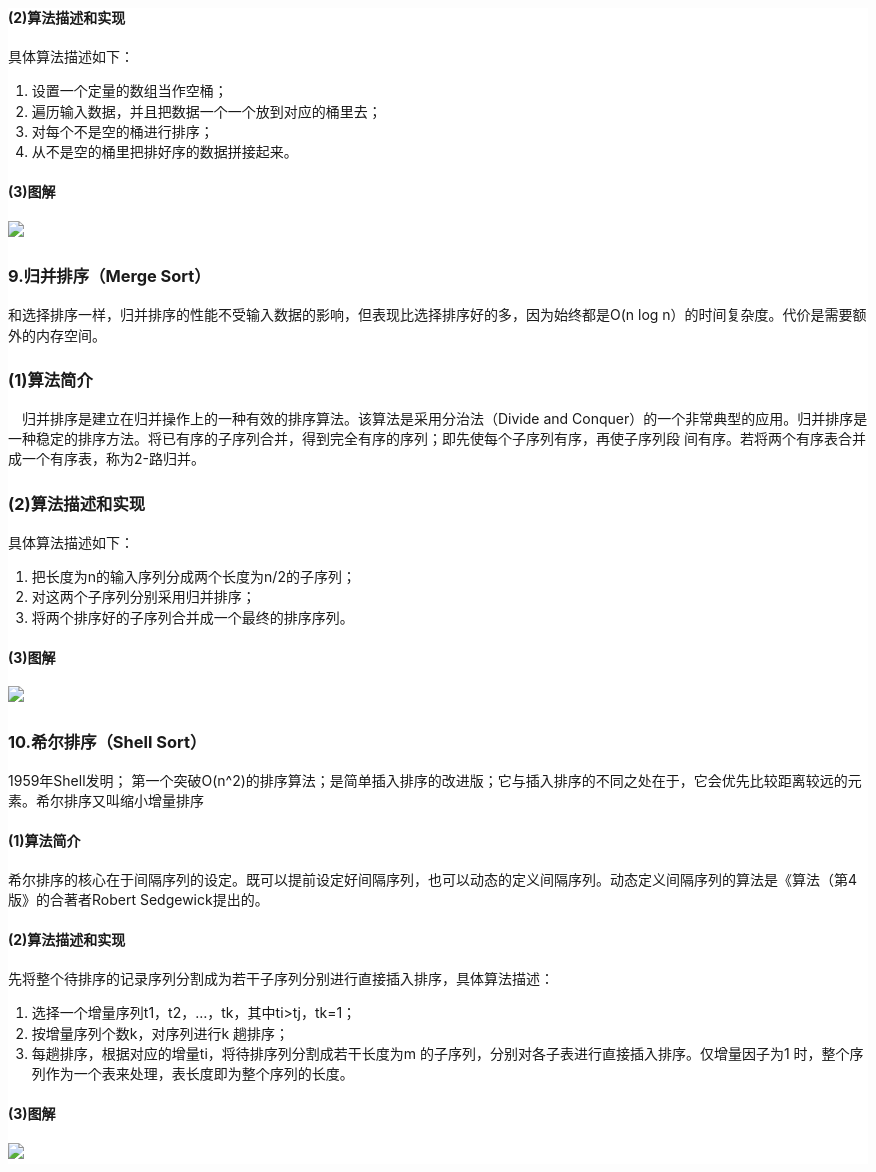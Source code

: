 #### (2)算法描述和实现

具体算法描述如下：

1. 设置一个定量的数组当作空桶；
2. 遍历输入数据，并且把数据一个一个放到对应的桶里去；
3. 对每个不是空的桶进行排序；
4. 从不是空的桶里把排好序的数据拼接起来。

#### (3)图解

![](/assets/images/sort/bucketSort.jpeg)

### 9.归并排序（Merge Sort）

和选择排序一样，归并排序的性能不受输入数据的影响，但表现比选择排序好的多，因为始终都是O(n log n）的时间复杂度。代价是需要额外的内存空间。

### (1)算法简介

　归并排序是建立在归并操作上的一种有效的排序算法。该算法是采用分治法（Divide and Conquer）的一个非常典型的应用。归并排序是一种稳定的排序方法。将已有序的子序列合并，得到完全有序的序列；即先使每个子序列有序，再使子序列段 间有序。若将两个有序表合并成一个有序表，称为2-路归并。

### (2)算法描述和实现

具体算法描述如下：

1. 把长度为n的输入序列分成两个长度为n/2的子序列；
2. 对这两个子序列分别采用归并排序；
3. 将两个排序好的子序列合并成一个最终的排序序列。
#### (3)图解

![](/assets/images/sort/mergeSort.gif)



### 10.希尔排序（Shell Sort）

1959年Shell发明； 第一个突破O(n^2)的排序算法；是简单插入排序的改进版；它与插入排序的不同之处在于，它会优先比较距离较远的元素。希尔排序又叫缩小增量排序

#### (1)算法简介

希尔排序的核心在于间隔序列的设定。既可以提前设定好间隔序列，也可以动态的定义间隔序列。动态定义间隔序列的算法是《算法（第4版》的合著者Robert Sedgewick提出的。

#### (2)算法描述和实现

先将整个待排序的记录序列分割成为若干子序列分别进行直接插入排序，具体算法描述：

1. 选择一个增量序列t1，t2，…，tk，其中ti>tj，tk=1；
2. 按增量序列个数k，对序列进行k 趟排序；
3. 每趟排序，根据对应的增量ti，将待排序列分割成若干长度为m 的子序列，分别对各子表进行直接插入排序。仅增量因子为1 时，整个序列作为一个表来处理，表长度即为整个序列的长度。

#### (3)图解

![](/assets/images/sort/shellSort.jpeg)

